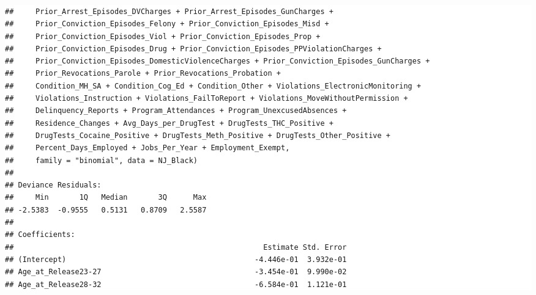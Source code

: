     ##     Prior_Arrest_Episodes_DVCharges + Prior_Arrest_Episodes_GunCharges + 
    ##     Prior_Conviction_Episodes_Felony + Prior_Conviction_Episodes_Misd + 
    ##     Prior_Conviction_Episodes_Viol + Prior_Conviction_Episodes_Prop + 
    ##     Prior_Conviction_Episodes_Drug + Prior_Conviction_Episodes_PPViolationCharges + 
    ##     Prior_Conviction_Episodes_DomesticViolenceCharges + Prior_Conviction_Episodes_GunCharges + 
    ##     Prior_Revocations_Parole + Prior_Revocations_Probation + 
    ##     Condition_MH_SA + Condition_Cog_Ed + Condition_Other + Violations_ElectronicMonitoring + 
    ##     Violations_Instruction + Violations_FailToReport + Violations_MoveWithoutPermission + 
    ##     Delinquency_Reports + Program_Attendances + Program_UnexcusedAbsences + 
    ##     Residence_Changes + Avg_Days_per_DrugTest + DrugTests_THC_Positive + 
    ##     DrugTests_Cocaine_Positive + DrugTests_Meth_Positive + DrugTests_Other_Positive + 
    ##     Percent_Days_Employed + Jobs_Per_Year + Employment_Exempt, 
    ##     family = "binomial", data = NJ_Black)
    ## 
    ## Deviance Residuals: 
    ##     Min       1Q   Median       3Q      Max  
    ## -2.5383  -0.9555   0.5131   0.8709   2.5587  
    ## 
    ## Coefficients:
    ##                                                         Estimate Std. Error
    ## (Intercept)                                           -4.446e-01  3.932e-01
    ## Age_at_Release23-27                                   -3.454e-01  9.990e-02
    ## Age_at_Release28-32                                   -6.584e-01  1.121e-01